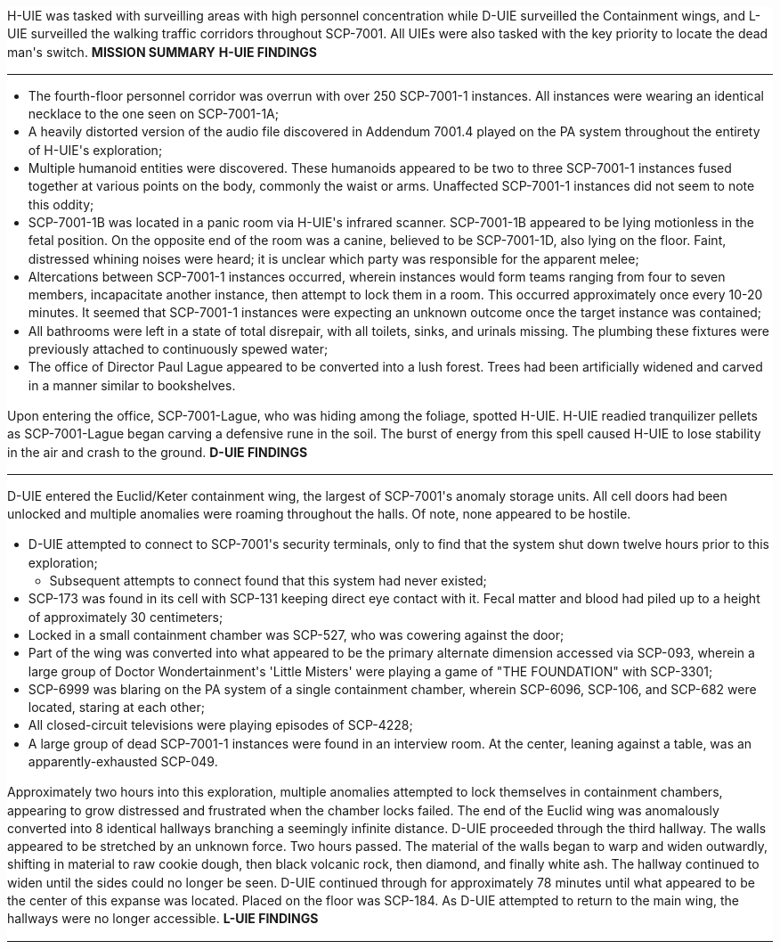 H-UIE was tasked with surveilling areas with high personnel concentration while D-UIE surveilled the Containment wings, and L-UIE surveilled the walking traffic corridors throughout SCP-7001. All UIEs were also tasked with the key priority to locate the dead man's switch.
**MISSION SUMMARY**
**H-UIE FINDINGS**
* * *
  * The fourth-floor personnel corridor was overrun with over 250 SCP-7001-1 instances. All instances were wearing an identical necklace to the one seen on SCP-7001-1A;
  * A heavily distorted version of the audio file discovered in Addendum 7001.4 played on the PA system throughout the entirety of H-UIE's exploration;
  * Multiple humanoid entities were discovered. These humanoids appeared to be two to three SCP-7001-1 instances fused together at various points on the body, commonly the waist or arms. Unaffected SCP-7001-1 instances did not seem to note this oddity;
  * SCP-7001-1B was located in a panic room via H-UIE's infrared scanner. SCP-7001-1B appeared to be lying motionless in the fetal position. On the opposite end of the room was a canine, believed to be SCP-7001-1D, also lying on the floor. Faint, distressed whining noises were heard; it is unclear which party was responsible for the apparent melee;
  * Altercations between SCP-7001-1 instances occurred, wherein instances would form teams ranging from four to seven members, incapacitate another instance, then attempt to lock them in a room. This occurred approximately once every 10-20 minutes. It seemed that SCP-7001-1 instances were expecting an unknown outcome once the target instance was contained;
  * All bathrooms were left in a state of total disrepair, with all toilets, sinks, and urinals missing. The plumbing these fixtures were previously attached to continuously spewed water;
  * The office of Director Paul Lague appeared to be converted into a lush forest. Trees had been artificially widened and carved in a manner similar to bookshelves.

Upon entering the office, SCP-7001-Lague, who was hiding among the foliage, spotted H-UIE. H-UIE readied tranquilizer pellets as SCP-7001-Lague began carving a defensive rune in the soil. The burst of energy from this spell caused H-UIE to lose stability in the air and crash to the ground.
**D-UIE FINDINGS**
* * *
D-UIE entered the Euclid/Keter containment wing, the largest of SCP-7001's anomaly storage units. All cell doors had been unlocked and multiple anomalies were roaming throughout the halls. Of note, none appeared to be hostile.
  * D-UIE attempted to connect to SCP-7001's security terminals, only to find that the system shut down twelve hours prior to this exploration; 
    * Subsequent attempts to connect found that this system had never existed;
  * SCP-173 was found in its cell with SCP-131 keeping direct eye contact with it. Fecal matter and blood had piled up to a height of approximately 30 centimeters;
  * Locked in a small containment chamber was SCP-527, who was cowering against the door;
  * Part of the wing was converted into what appeared to be the primary alternate dimension accessed via SCP-093, wherein a large group of Doctor Wondertainment's 'Little Misters' were playing a game of "THE FOUNDATION" with SCP-3301;
  * SCP-6999 was blaring on the PA system of a single containment chamber, wherein SCP-6096, SCP-106, and SCP-682 were located, staring at each other;
  * All closed-circuit televisions were playing episodes of SCP-4228;
  * A large group of dead SCP-7001-1 instances were found in an interview room. At the center, leaning against a table, was an apparently-exhausted SCP-049.

Approximately two hours into this exploration, multiple anomalies attempted to lock themselves in containment chambers, appearing to grow distressed and frustrated when the chamber locks failed.
The end of the Euclid wing was anomalously converted into 8 identical hallways branching a seemingly infinite distance. D-UIE proceeded through the third hallway. The walls appeared to be stretched by an unknown force. Two hours passed. The material of the walls began to warp and widen outwardly, shifting in material to raw cookie dough, then black volcanic rock, then diamond, and finally white ash.
The hallway continued to widen until the sides could no longer be seen. D-UIE continued through for approximately 78 minutes until what appeared to be the center of this expanse was located. Placed on the floor was SCP-184. As D-UIE attempted to return to the main wing, the hallways were no longer accessible.
**L-UIE FINDINGS**
* * *